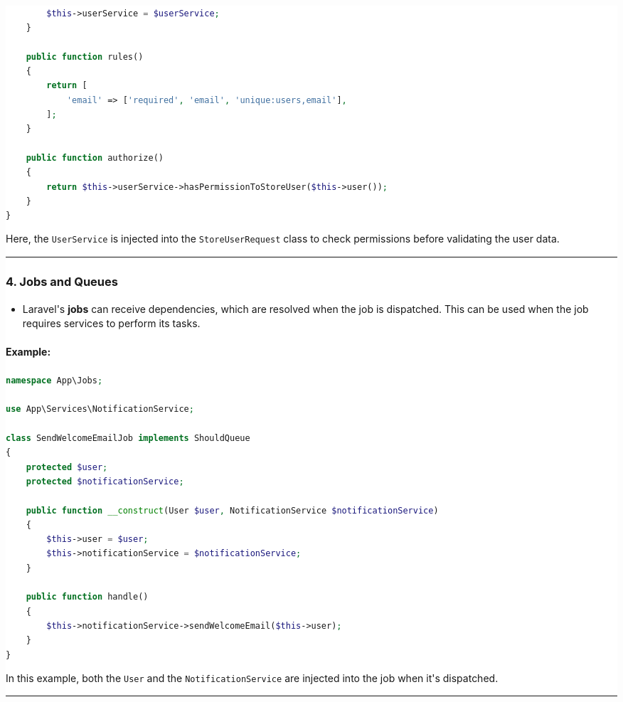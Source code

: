 ```php
        $this->userService = $userService;
    }

    public function rules()
    {
        return [
            'email' => ['required', 'email', 'unique:users,email'],
        ];
    }

    public function authorize()
    {
        return $this->userService->hasPermissionToStoreUser($this->user());
    }
}
```
Here, the `UserService` is injected into the `StoreUserRequest` class to check permissions before validating the user data.

---

### 4. **Jobs and Queues**
   - Laravel's **jobs** can receive dependencies, which are resolved when the job is dispatched. This can be used when the job requires services to perform its tasks.

#### **Example**:
```php
namespace App\Jobs;

use App\Services\NotificationService;

class SendWelcomeEmailJob implements ShouldQueue
{
    protected $user;
    protected $notificationService;

    public function __construct(User $user, NotificationService $notificationService)
    {
        $this->user = $user;
        $this->notificationService = $notificationService;
    }

    public function handle()
    {
        $this->notificationService->sendWelcomeEmail($this->user);
    }
}
```
In this example, both the `User` and the `NotificationService` are injected into the job when it's dispatched.

---